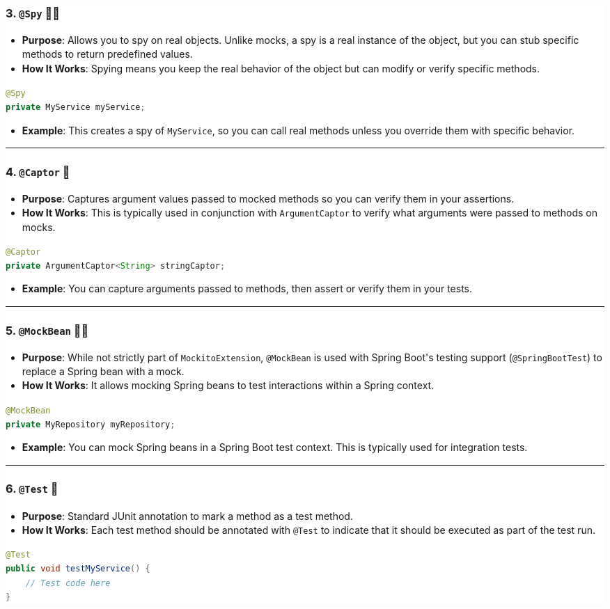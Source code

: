 ### 3. **`@Spy`** 🕵️‍♂️

- **Purpose**: Allows you to spy on real objects. Unlike mocks, a spy is a real instance of the object, but you can stub specific methods to return predefined values.
- **How It Works**: Spying means you keep the real behavior of the object but can modify or verify specific methods.

```java
@Spy
private MyService myService;
```

- **Example**: This creates a spy of `MyService`, so you can call real methods unless you override them with specific behavior.

---

### 4. **`@Captor`** 🎯

- **Purpose**: Captures argument values passed to mocked methods so you can verify them in your assertions.
- **How It Works**: This is typically used in conjunction with `ArgumentCaptor` to verify what arguments were passed to methods on mocks.

```java
@Captor
private ArgumentCaptor<String> stringCaptor;
```

- **Example**: You can capture arguments passed to methods, then assert or verify them in your tests.

---

### 5. **`@MockBean`** 🧑‍🔬

- **Purpose**: While not strictly part of `MockitoExtension`, `@MockBean` is used with Spring Boot's testing support (`@SpringBootTest`) to replace a Spring bean with a mock.
- **How It Works**: It allows mocking Spring beans to test interactions within a Spring context.

```java
@MockBean
private MyRepository myRepository;
```

- **Example**: You can mock Spring beans in a Spring Boot test context. This is typically used for integration tests.

---

### 6. **`@Test`** 🧪

- **Purpose**: Standard JUnit annotation to mark a method as a test method.
- **How It Works**: Each test method should be annotated with `@Test` to indicate that it should be executed as part of the test run.

```java
@Test
public void testMyService() {
    // Test code here
}
```
